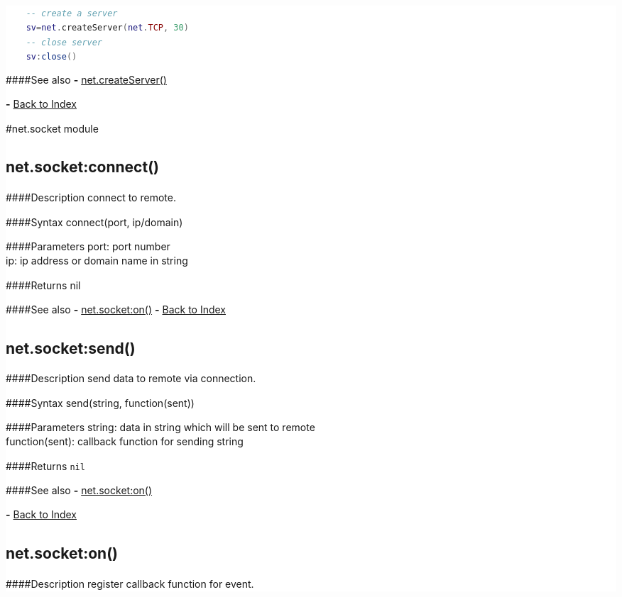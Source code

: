 ```lua
    -- create a server
    sv=net.createServer(net.TCP, 30)
    -- close server
    sv:close()
```

####See also
**-**   [net.createServer()](#nt_createServer)

**-** [Back to Index](#index)


#net.socket module
## net.socket:connect()
####Description
connect to remote.

####Syntax
connect(port, ip/domain)

####Parameters
port: port number<br />
ip: ip address or domain name in string

####Returns
nil

####See also
**-** [net.socket:on()](#nk_on)
**-** [Back to Index](#index)

## net.socket:send()
####Description
send data to remote via connection.

####Syntax
send(string, function(sent))

####Parameters
string: data in string which will be sent to remote<br />
function(sent): callback function for sending string

####Returns
`nil`

####See also
**-**   [net.socket:on()](#nk_on)


**-** [Back to Index](#index)


<a id="nk_on"></a>


## net.socket:on()
####Description
register callback function for event.
